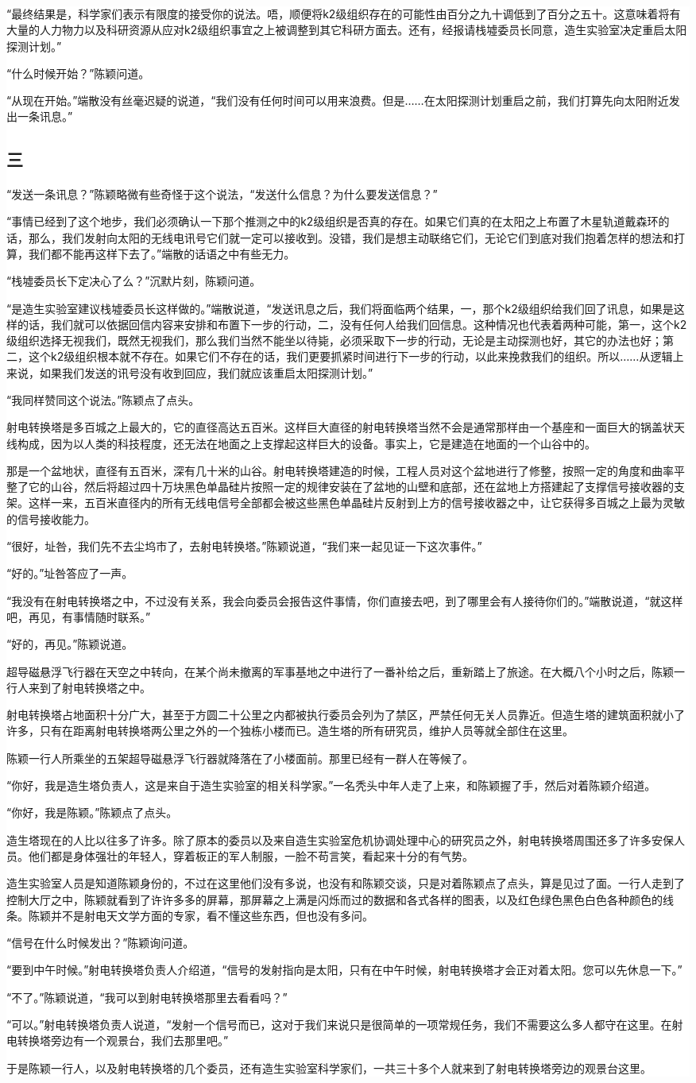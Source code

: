 “最终结果是，科学家们表示有限度的接受你的说法。唔，顺便将k2级组织存在的可能性由百分之九十调低到了百分之五十。这意味着将有大量的人力物力以及科研资源从应对k2级组织事宜之上被调整到其它科研方面去。还有，经报请栈墟委员长同意，造生实验室决定重启太阳探测计划。”

“什么时候开始？”陈颖问道。

“从现在开始。”端散没有丝毫迟疑的说道，“我们没有任何时间可以用来浪费。但是……在太阳探测计划重启之前，我们打算先向太阳附近发出一条讯息。”

## 三

“发送一条讯息？”陈颖略微有些奇怪于这个说法，“发送什么信息？为什么要发送信息？”

“事情已经到了这个地步，我们必须确认一下那个推测之中的k2级组织是否真的存在。如果它们真的在太阳之上布置了木星轨道戴森环的话，那么，我们发射向太阳的无线电讯号它们就一定可以接收到。没错，我们是想主动联络它们，无论它们到底对我们抱着怎样的想法和打算，我们都不能再这样下去了。”端散的话语之中有些无力。

“栈墟委员长下定决心了么？”沉默片刻，陈颖问道。

“是造生实验室建议栈墟委员长这样做的。”端散说道，“发送讯息之后，我们将面临两个结果，一，那个k2级组织给我们回了讯息，如果是这样的话，我们就可以依据回信内容来安排和布置下一步的行动，二，没有任何人给我们回信息。这种情况也代表着两种可能，第一，这个k2级组织选择无视我们，既然无视我们，那么我们当然不能坐以待毙，必须采取下一步的行动，无论是主动探测也好，其它的办法也好；第二，这个k2级组织根本就不存在。如果它们不存在的话，我们更要抓紧时间进行下一步的行动，以此来挽救我们的组织。所以……从逻辑上来说，如果我们发送的讯号没有收到回应，我们就应该重启太阳探测计划。”

“我同样赞同这个说法。”陈颖点了点头。

射电转换塔是多百城之上最大的，它的直径高达五百米。这样巨大直径的射电转换塔当然不会是通常那样由一个基座和一面巨大的锅盖状天线构成，因为以人类的科技程度，还无法在地面之上支撑起这样巨大的设备。事实上，它是建造在地面的一个山谷中的。

那是一个盆地状，直径有五百米，深有几十米的山谷。射电转换塔建造的时候，工程人员对这个盆地进行了修整，按照一定的角度和曲率平整了它的山谷，然后将超过四十万块黑色单晶硅片按照一定的规律安装在了盆地的山壁和底部，还在盆地上方搭建起了支撑信号接收器的支架。这样一来，五百米直径内的所有无线电信号全部都会被这些黑色单晶硅片反射到上方的信号接收器之中，让它获得多百城之上最为灵敏的信号接收能力。

“很好，址咎，我们先不去尘坞市了，去射电转换塔。”陈颖说道，“我们来一起见证一下这次事件。”

“好的。”址咎答应了一声。

“我没有在射电转换塔之中，不过没有关系，我会向委员会报告这件事情，你们直接去吧，到了哪里会有人接待你们的。”端散说道，“就这样吧，再见，有事情随时联系。”

“好的，再见。”陈颖说道。

超导磁悬浮飞行器在天空之中转向，在某个尚未撤离的军事基地之中进行了一番补给之后，重新踏上了旅途。在大概八个小时之后，陈颖一行人来到了射电转换塔之中。

射电转换塔占地面积十分广大，甚至于方圆二十公里之内都被执行委员会列为了禁区，严禁任何无关人员靠近。但造生塔的建筑面积就小了许多，只有在距离射电转换塔两公里之外的一个独栋小楼而已。造生塔的所有研究员，维护人员等就全部住在这里。

陈颖一行人所乘坐的五架超导磁悬浮飞行器就降落在了小楼面前。那里已经有一群人在等候了。

“你好，我是造生塔负责人，这是来自于造生实验室的相关科学家。”一名秃头中年人走了上来，和陈颖握了手，然后对着陈颖介绍道。

“你好，我是陈颖。”陈颖点了点头。

造生塔现在的人比以往多了许多。除了原本的委员以及来自造生实验室危机协调处理中心的研究员之外，射电转换塔周围还多了许多安保人员。他们都是身体强壮的年轻人，穿着板正的军人制服，一脸不苟言笑，看起来十分的有气势。

造生实验室人员是知道陈颖身份的，不过在这里他们没有多说，也没有和陈颖交谈，只是对着陈颖点了点头，算是见过了面。一行人走到了控制大厅之中，陈颖就看到了许许多多的屏幕，那屏幕之上满是闪烁而过的数据和各式各样的图表，以及红色绿色黑色白色各种颜色的线条。陈颖并不是射电天文学方面的专家，看不懂这些东西，但也没有多问。

“信号在什么时候发出？”陈颖询问道。

“要到中午时候。”射电转换塔负责人介绍道，“信号的发射指向是太阳，只有在中午时候，射电转换塔才会正对着太阳。您可以先休息一下。”

“不了。”陈颖说道，“我可以到射电转换塔那里去看看吗？”

“可以。”射电转换塔负责人说道，“发射一个信号而已，这对于我们来说只是很简单的一项常规任务，我们不需要这么多人都守在这里。在射电转换塔旁边有一个观景台，我们去那里吧。”

于是陈颖一行人，以及射电转换塔的几个委员，还有造生实验室科学家们，一共三十多个人就来到了射电转换塔旁边的观景台这里。
